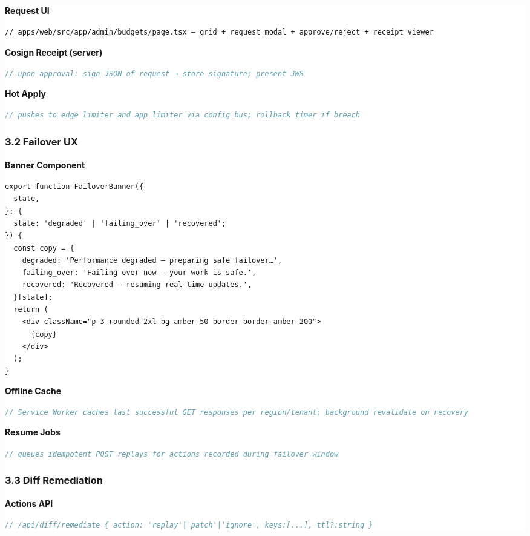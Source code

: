 **Request UI**

```tsx
// apps/web/src/app/admin/budgets/page.tsx — grid + request modal + approve/reject + receipt viewer
```

**Cosign Receipt (server)**

```ts
// upon approval: sign JSON of request → store signature; present JWS
```

**Hot Apply**

```ts
// pushes to edge limiter and app limiter via config bus; rollback timer if breach
```

### 3.2 Failover UX

**Banner Component**

```tsx
export function FailoverBanner({
  state,
}: {
  state: 'degraded' | 'failing_over' | 'recovered';
}) {
  const copy = {
    degraded: 'Performance degraded — preparing safe failover…',
    failing_over: 'Failing over now — your work is safe.',
    recovered: 'Recovered — resuming real‑time updates.',
  }[state];
  return (
    <div className="p-3 rounded-2xl bg-amber-50 border border-amber-200">
      {copy}
    </div>
  );
}
```

**Offline Cache**

```ts
// Service Worker caches last successful GET responses per region/tenant; background revalidate on recovery
```

**Resume Jobs**

```ts
// queues idempotent POST replays for actions recorded during failover window
```

### 3.3 Diff Remediation

**Actions API**

```ts
// /api/diff/remediate { action: 'replay'|'patch'|'ignore', keys:[...], ttl?:string }
```

